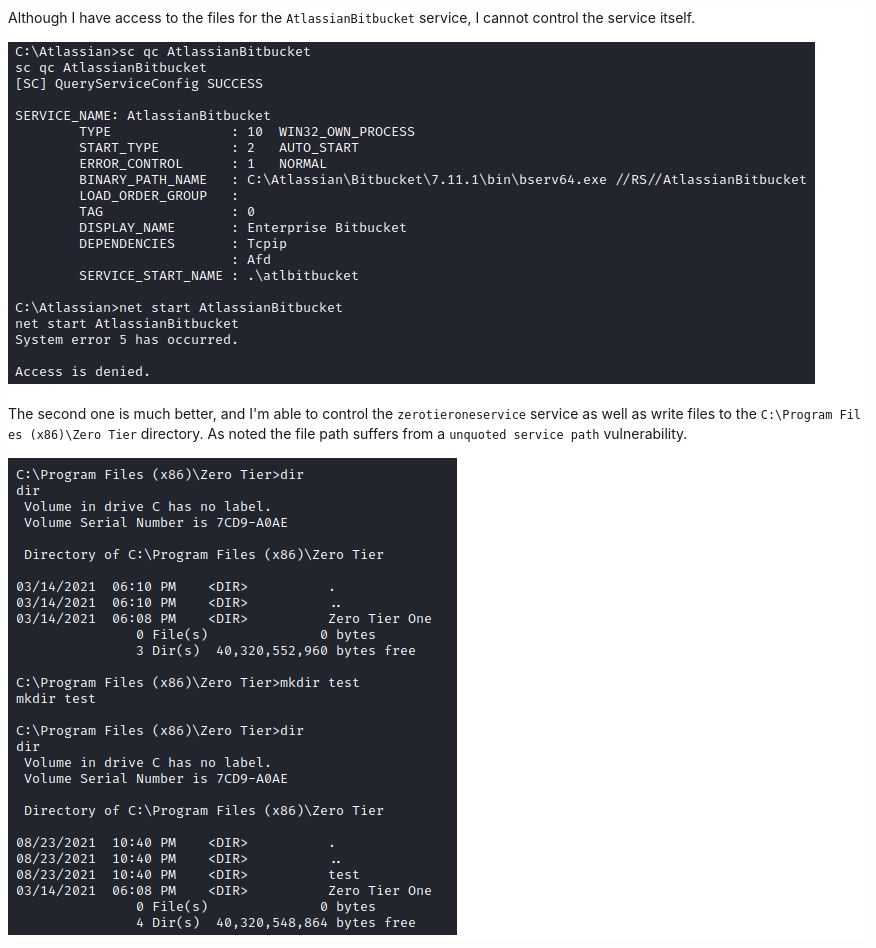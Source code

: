 Although I have access to the files for the `AtlassianBitbucket` service, I cannot control the service itself.

![](/assets/2021-08-24-08-27-51.png)

The second one is much better, and I'm able to control the `zerotieroneservice` service as well as write files to the `C:\Program Files (x86)\Zero Tier` directory.  As noted the file path suffers from a `unquoted service path` vulnerability.

![](/assets/2021-08-24-08-29-05.png)
